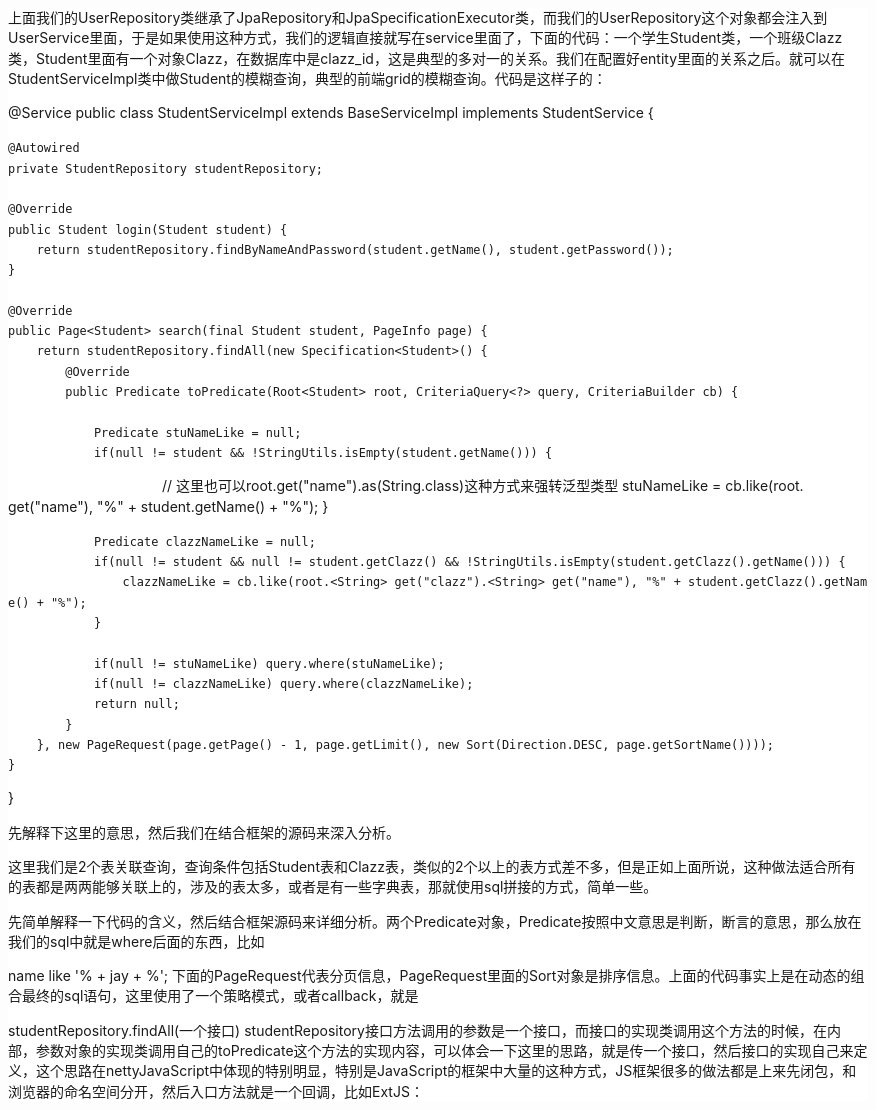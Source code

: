 上面我们的UserRepository类继承了JpaRepository和JpaSpecificationExecutor类，而我们的UserRepository这个对象都会注入到UserService里面，于是如果使用这种方式，我们的逻辑直接就写在service里面了，下面的代码：一个学生Student类，一个班级Clazz类，Student里面有一个对象Clazz，在数据库中是clazz_id，这是典型的多对一的关系。我们在配置好entity里面的关系之后。就可以在StudentServiceImpl类中做Student的模糊查询，典型的前端grid的模糊查询。代码是这样子的：


@Service
public class StudentServiceImpl extends BaseServiceImpl<Student> implements StudentService {
    
    @Autowired
    private StudentRepository studentRepository;
    
    @Override
    public Student login(Student student) {
        return studentRepository.findByNameAndPassword(student.getName(), student.getPassword());
    }

    @Override
    public Page<Student> search(final Student student, PageInfo page) {
        return studentRepository.findAll(new Specification<Student>() {
            @Override
            public Predicate toPredicate(Root<Student> root, CriteriaQuery<?> query, CriteriaBuilder cb) {
                
                Predicate stuNameLike = null;
                if(null != student && !StringUtils.isEmpty(student.getName())) {
　　　　　　　　　　　// 这里也可以root.get("name").as(String.class)这种方式来强转泛型类型
                    stuNameLike = cb.like(root.<String> get("name"), "%" + student.getName() + "%");
                }
                
                Predicate clazzNameLike = null;
                if(null != student && null != student.getClazz() && !StringUtils.isEmpty(student.getClazz().getName())) {
                    clazzNameLike = cb.like(root.<String> get("clazz").<String> get("name"), "%" + student.getClazz().getName() + "%");
                }
                
                if(null != stuNameLike) query.where(stuNameLike);
                if(null != clazzNameLike) query.where(clazzNameLike);
                return null;
            }
        }, new PageRequest(page.getPage() - 1, page.getLimit(), new Sort(Direction.DESC, page.getSortName())));
    }
}

先解释下这里的意思，然后我们在结合框架的源码来深入分析。

这里我们是2个表关联查询，查询条件包括Student表和Clazz表，类似的2个以上的表方式差不多，但是正如上面所说，这种做法适合所有的表都是两两能够关联上的，涉及的表太多，或者是有一些字典表，那就使用sql拼接的方式，简单一些。

先简单解释一下代码的含义，然后结合框架源码来详细分析。两个Predicate对象，Predicate按照中文意思是判断，断言的意思，那么放在我们的sql中就是where后面的东西，比如

name like '% + jay + %';
下面的PageRequest代表分页信息，PageRequest里面的Sort对象是排序信息。上面的代码事实上是在动态的组合最终的sql语句，这里使用了一个策略模式，或者callback，就是

studentRepository.findAll(一个接口)
studentRepository接口方法调用的参数是一个接口，而接口的实现类调用这个方法的时候，在内部，参数对象的实现类调用自己的toPredicate这个方法的实现内容，可以体会一下这里的思路，就是传一个接口，然后接口的实现自己来定义，这个思路在nettyJavaScript中体现的特别明显，特别是JavaScript的框架中大量的这种方式，JS框架很多的做法都是上来先闭包，和浏览器的命名空间分开，然后入口方法就是一个回调，比如ExtJS：
